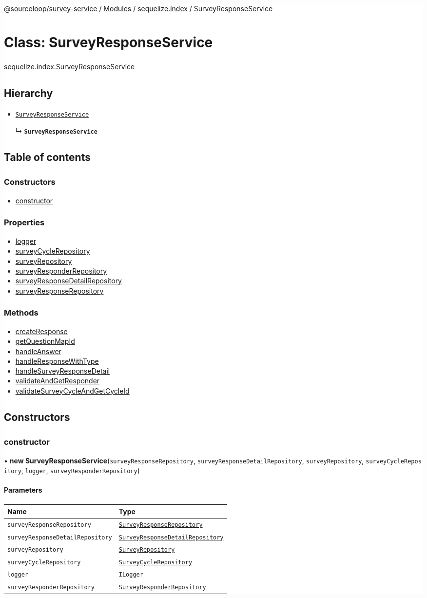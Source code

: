 [@sourceloop/survey-service](../README.md) / [Modules](../modules.md) / [sequelize.index](../modules/sequelize_index.md) / SurveyResponseService

# Class: SurveyResponseService

[sequelize.index](../modules/sequelize_index.md).SurveyResponseService

## Hierarchy

- [`SurveyResponseService`](index.SurveyResponseService.md)

  ↳ **`SurveyResponseService`**

## Table of contents

### Constructors

- [constructor](sequelize_index.SurveyResponseService.md#constructor)

### Properties

- [logger](sequelize_index.SurveyResponseService.md#logger)
- [surveyCycleRepository](sequelize_index.SurveyResponseService.md#surveycyclerepository)
- [surveyRepository](sequelize_index.SurveyResponseService.md#surveyrepository)
- [surveyResponderRepository](sequelize_index.SurveyResponseService.md#surveyresponderrepository)
- [surveyResponseDetailRepository](sequelize_index.SurveyResponseService.md#surveyresponsedetailrepository)
- [surveyResponseRepository](sequelize_index.SurveyResponseService.md#surveyresponserepository)

### Methods

- [createResponse](sequelize_index.SurveyResponseService.md#createresponse)
- [getQuestionMapId](sequelize_index.SurveyResponseService.md#getquestionmapid)
- [handleAnswer](sequelize_index.SurveyResponseService.md#handleanswer)
- [handleResponseWithType](sequelize_index.SurveyResponseService.md#handleresponsewithtype)
- [handleSurveyResponseDetail](sequelize_index.SurveyResponseService.md#handlesurveyresponsedetail)
- [validateAndGetResponder](sequelize_index.SurveyResponseService.md#validateandgetresponder)
- [validateSurveyCycleAndGetCycleId](sequelize_index.SurveyResponseService.md#validatesurveycycleandgetcycleid)

## Constructors

### constructor

• **new SurveyResponseService**(`surveyResponseRepository`, `surveyResponseDetailRepository`, `surveyRepository`, `surveyCycleRepository`, `logger`, `surveyResponderRepository`)

#### Parameters

| Name | Type |
| :------ | :------ |
| `surveyResponseRepository` | [`SurveyResponseRepository`](sequelize_index.SurveyResponseRepository.md) |
| `surveyResponseDetailRepository` | [`SurveyResponseDetailRepository`](sequelize_index.SurveyResponseDetailRepository.md) |
| `surveyRepository` | [`SurveyRepository`](sequelize_index.SurveyRepository.md) |
| `surveyCycleRepository` | [`SurveyCycleRepository`](sequelize_index.SurveyCycleRepository.md) |
| `logger` | `ILogger` |
| `surveyResponderRepository` | [`SurveyResponderRepository`](sequelize_index.SurveyResponderRepository.md) |

